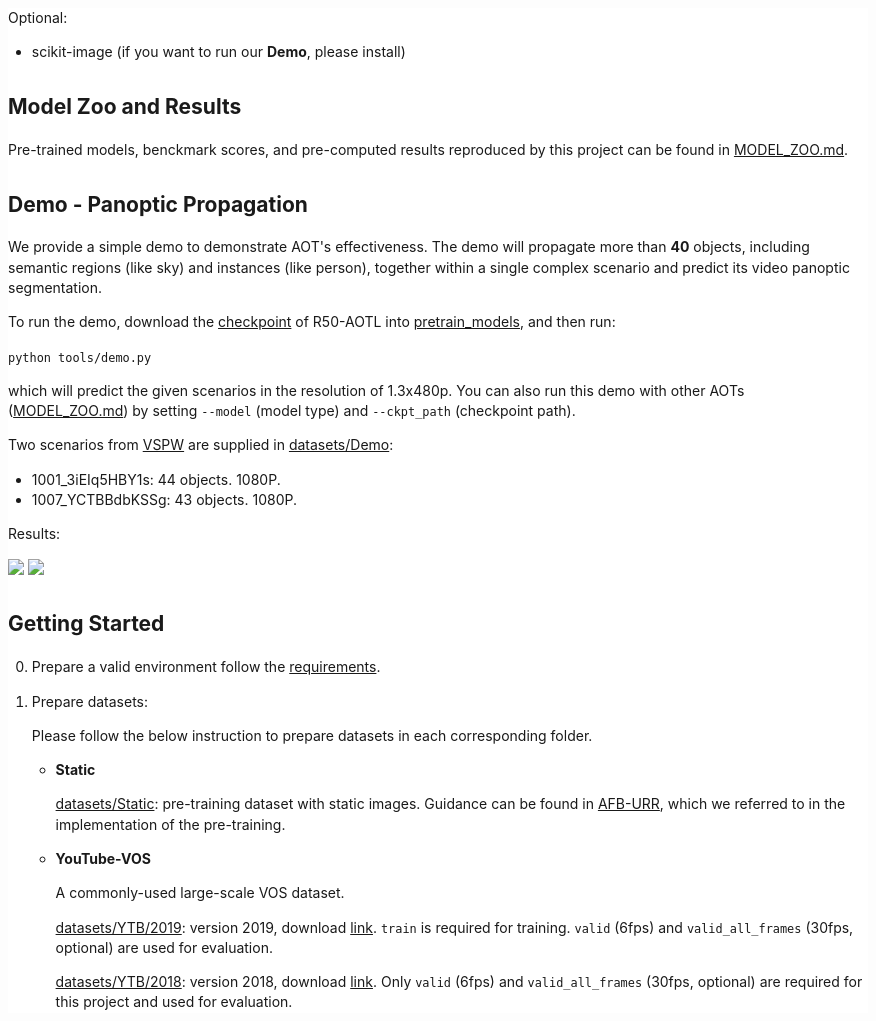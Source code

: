 Optional:
   * scikit-image (if you want to run our **Demo**, please install)

## Model Zoo and Results
Pre-trained models, benckmark scores, and pre-computed results reproduced by this project can be found in [MODEL_ZOO.md](MODEL_ZOO.md).

## Demo - Panoptic Propagation
We provide a simple demo to demonstrate AOT's effectiveness. The demo will propagate more than **40** objects, including semantic regions (like sky) and instances (like person), together within a single complex scenario and predict its video panoptic segmentation.

To run the demo, download the [checkpoint](https://drive.google.com/file/d/1qJDYn3Ibpquu4ffYoQmVjg1YCbr2JQep/view?usp=sharing) of R50-AOTL into [pretrain_models](pretrain_models), and then run:
```bash
python tools/demo.py
```
which will predict the given scenarios in the resolution of 1.3x480p. You can also run this demo with other AOTs ([MODEL_ZOO.md](MODEL_ZOO.md)) by setting `--model` (model type) and `--ckpt_path` (checkpoint path).

Two scenarios from [VSPW](https://www.vspwdataset.com/home) are supplied in [datasets/Demo](datasets/Demo):

- 1001_3iEIq5HBY1s: 44 objects. 1080P.
- 1007_YCTBBdbKSSg: 43 objects. 1080P.

Results:

<img src="source/1001_3iEIq5HBY1s.gif" width="45%"/>  <img src="source/1007_YCTBBdbKSSg.gif" width="45%"/>


## Getting Started
0. Prepare a valid environment follow the [requirements](#requirements).

1. Prepare datasets:

    Please follow the below instruction to prepare datasets in each corresponding folder.
    * **Static** 
    
        [datasets/Static](datasets/Static): pre-training dataset with static images. Guidance can be found in [AFB-URR](https://github.com/xmlyqing00/AFB-URR), which we referred to in the implementation of the pre-training.
    * **YouTube-VOS**

        A commonly-used large-scale VOS dataset.

        [datasets/YTB/2019](datasets/YTB/2019): version 2019, download [link](https://drive.google.com/drive/folders/1BWzrCWyPEmBEKm0lOHe5KLuBuQxUSwqz?usp=sharing). `train` is required for training. `valid` (6fps) and `valid_all_frames` (30fps, optional) are used for evaluation.

        [datasets/YTB/2018](datasets/YTB/2018): version 2018, download [link](https://drive.google.com/drive/folders/1bI5J1H3mxsIGo7Kp-pPZU8i6rnykOw7f?usp=sharing). Only `valid` (6fps) and `valid_all_frames` (30fps, optional) are required for this project and used for evaluation.
